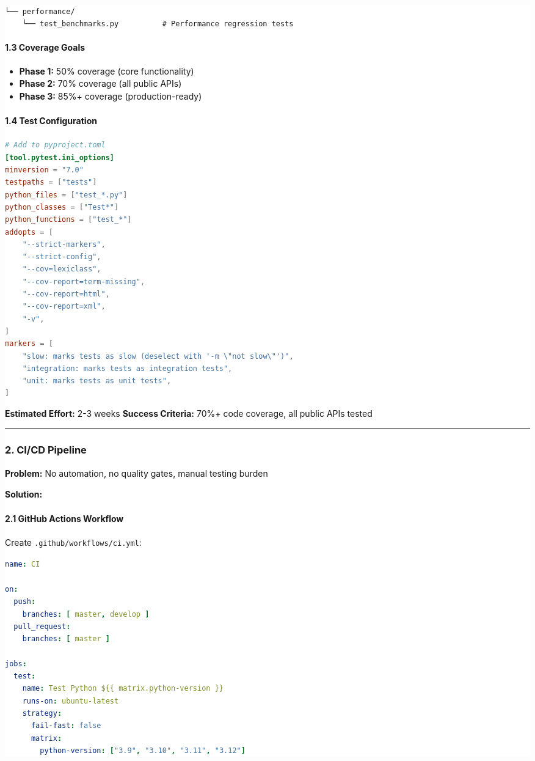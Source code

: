 ```
└── performance/
    └── test_benchmarks.py          # Performance regression tests
```

#### 1.3 Coverage Goals
- **Phase 1:** 50% coverage (core functionality)
- **Phase 2:** 70% coverage (all public APIs)
- **Phase 3:** 85%+ coverage (production-ready)

#### 1.4 Test Configuration
```toml
# Add to pyproject.toml
[tool.pytest.ini_options]
minversion = "7.0"
testpaths = ["tests"]
python_files = ["test_*.py"]
python_classes = ["Test*"]
python_functions = ["test_*"]
addopts = [
    "--strict-markers",
    "--strict-config",
    "--cov=lexiclass",
    "--cov-report=term-missing",
    "--cov-report=html",
    "--cov-report=xml",
    "-v",
]
markers = [
    "slow: marks tests as slow (deselect with '-m \"not slow\"')",
    "integration: marks tests as integration tests",
    "unit: marks tests as unit tests",
]
```

**Estimated Effort:** 2-3 weeks
**Success Criteria:** 70%+ code coverage, all public APIs tested

---

### 2. CI/CD Pipeline

**Problem:** No automation, no quality gates, manual testing burden

**Solution:**

#### 2.1 GitHub Actions Workflow

Create `.github/workflows/ci.yml`:
```yaml
name: CI

on:
  push:
    branches: [ master, develop ]
  pull_request:
    branches: [ master ]

jobs:
  test:
    name: Test Python ${{ matrix.python-version }}
    runs-on: ubuntu-latest
    strategy:
      fail-fast: false
      matrix:
        python-version: ["3.9", "3.10", "3.11", "3.12"]
```